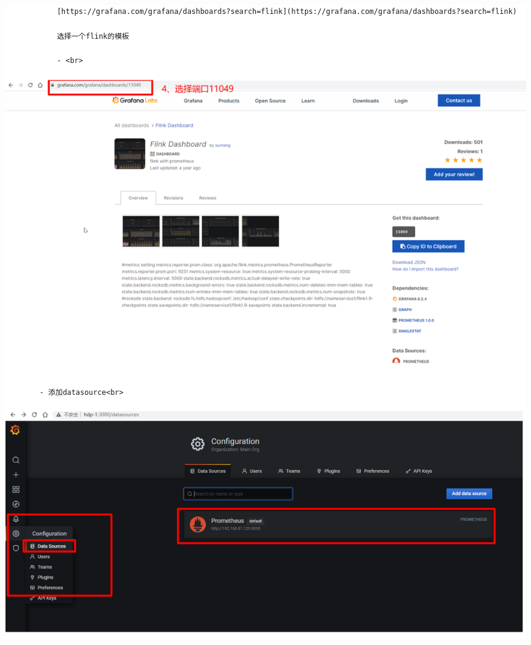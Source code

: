 				[https://grafana.com/grafana/dashboards?search=flink](https://grafana.com/grafana/dashboards?search=flink)
				
				选择一个flink的模板

				- <br>
![](/resource/realtime/assets/7CB62285-9740-424E-9DCF-6F22BD27A157.png)

			- 添加datasource<br>
![](/resource/realtime/assets/E26427CC-31D1-424C-8CA2-04B22DBFF2DD.png)
